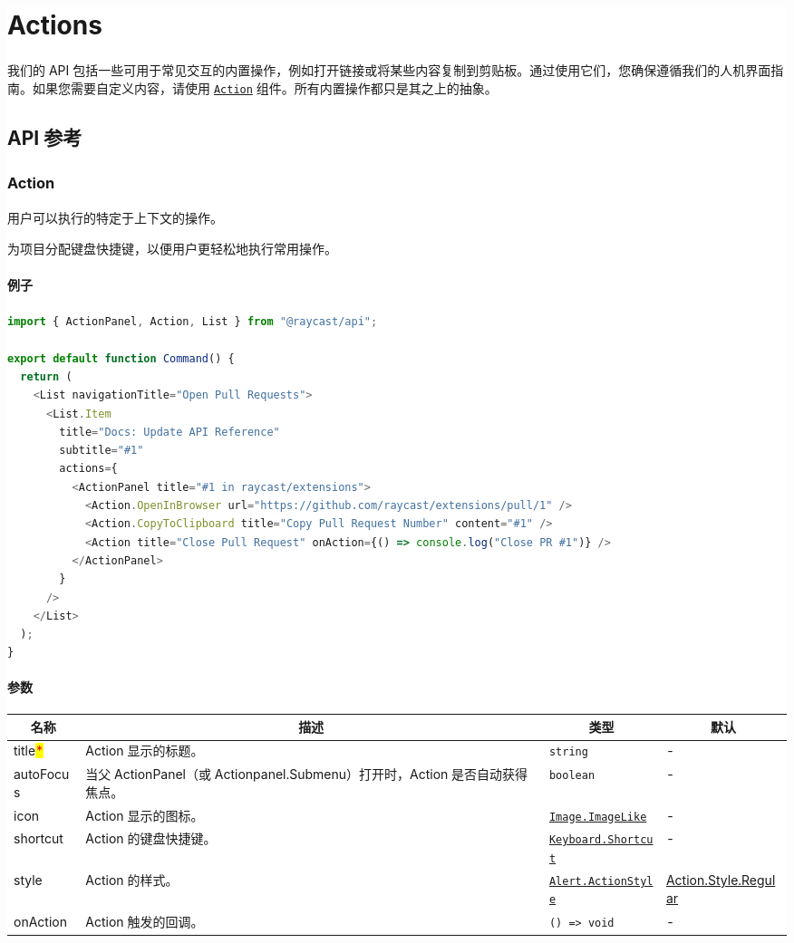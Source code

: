 # Actions

我们的 API 包括一些可用于常见交互的内置操作，例如打开链接或将某些内容复制到剪贴板。通过使用它们，您确保遵循我们的人机界面指南。如果您需要自定义内容，请使用 [`Action`](actions.md#action) 组件。所有内置操作都只是其之上的抽象。

## API 参考

### Action

用户可以执行的特定于上下文的操作。&#x20;

为项目分配键盘快捷键，以便用户更轻松地执行常用操作。

#### 例子

```typescript
import { ActionPanel, Action, List } from "@raycast/api";

export default function Command() {
  return (
    <List navigationTitle="Open Pull Requests">
      <List.Item
        title="Docs: Update API Reference"
        subtitle="#1"
        actions={
          <ActionPanel title="#1 in raycast/extensions">
            <Action.OpenInBrowser url="https://github.com/raycast/extensions/pull/1" />
            <Action.CopyToClipboard title="Copy Pull Request Number" content="#1" />
            <Action title="Close Pull Request" onAction={() => console.log("Close PR #1")} />
          </ActionPanel>
        }
      />
    </List>
  );
}
```

#### 参数

| 名称                                      | 描述                                                        | 类型                                                            | 默认                                              |
| --------------------------------------- | --------------------------------------------------------- | ------------------------------------------------------------- | ----------------------------------------------- |
| title<mark style="color:red;">\*</mark> | Action 显示的标题。                                             | `string`                                                      | -                                               |
| autoFocus                               | 当父 ActionPanel（或 Actionpanel.Submenu）打开时，Action 是否自动获得焦点。 | `boolean`                                                     | -                                               |
| icon                                    | Action 显示的图标。                                             | [`Image.ImageLike`](icons-and-images.md#image.imagelike)      | -                                               |
| shortcut                                | Action 的键盘快捷键。                                            | [`Keyboard.Shortcut`](../keyboard.md#keyboard.shortcut)       | -                                               |
| style                                   | Action 的样式。                                               | [`Alert.ActionStyle`](../feedback/alert.md#alert.actionstyle) | [Action.Style.Regular](actions.md#action.style) |
| onAction                                | Action 触发的回调。                                             | `() => void`                                                  | -                                               |
